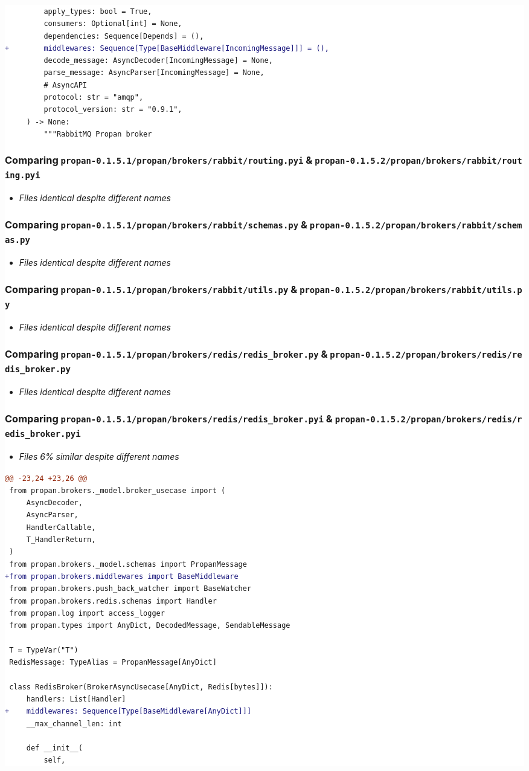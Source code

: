 ```diff
         apply_types: bool = True,
         consumers: Optional[int] = None,
         dependencies: Sequence[Depends] = (),
+        middlewares: Sequence[Type[BaseMiddleware[IncomingMessage]]] = (),
         decode_message: AsyncDecoder[IncomingMessage] = None,
         parse_message: AsyncParser[IncomingMessage] = None,
         # AsyncAPI
         protocol: str = "amqp",
         protocol_version: str = "0.9.1",
     ) -> None:
         """RabbitMQ Propan broker
```

### Comparing `propan-0.1.5.1/propan/brokers/rabbit/routing.pyi` & `propan-0.1.5.2/propan/brokers/rabbit/routing.pyi`

 * *Files identical despite different names*

### Comparing `propan-0.1.5.1/propan/brokers/rabbit/schemas.py` & `propan-0.1.5.2/propan/brokers/rabbit/schemas.py`

 * *Files identical despite different names*

### Comparing `propan-0.1.5.1/propan/brokers/rabbit/utils.py` & `propan-0.1.5.2/propan/brokers/rabbit/utils.py`

 * *Files identical despite different names*

### Comparing `propan-0.1.5.1/propan/brokers/redis/redis_broker.py` & `propan-0.1.5.2/propan/brokers/redis/redis_broker.py`

 * *Files identical despite different names*

### Comparing `propan-0.1.5.1/propan/brokers/redis/redis_broker.pyi` & `propan-0.1.5.2/propan/brokers/redis/redis_broker.pyi`

 * *Files 6% similar despite different names*

```diff
@@ -23,24 +23,26 @@
 from propan.brokers._model.broker_usecase import (
     AsyncDecoder,
     AsyncParser,
     HandlerCallable,
     T_HandlerReturn,
 )
 from propan.brokers._model.schemas import PropanMessage
+from propan.brokers.middlewares import BaseMiddleware
 from propan.brokers.push_back_watcher import BaseWatcher
 from propan.brokers.redis.schemas import Handler
 from propan.log import access_logger
 from propan.types import AnyDict, DecodedMessage, SendableMessage
 
 T = TypeVar("T")
 RedisMessage: TypeAlias = PropanMessage[AnyDict]
 
 class RedisBroker(BrokerAsyncUsecase[AnyDict, Redis[bytes]]):
     handlers: List[Handler]
+    middlewares: Sequence[Type[BaseMiddleware[AnyDict]]]
     __max_channel_len: int
 
     def __init__(
         self,
```